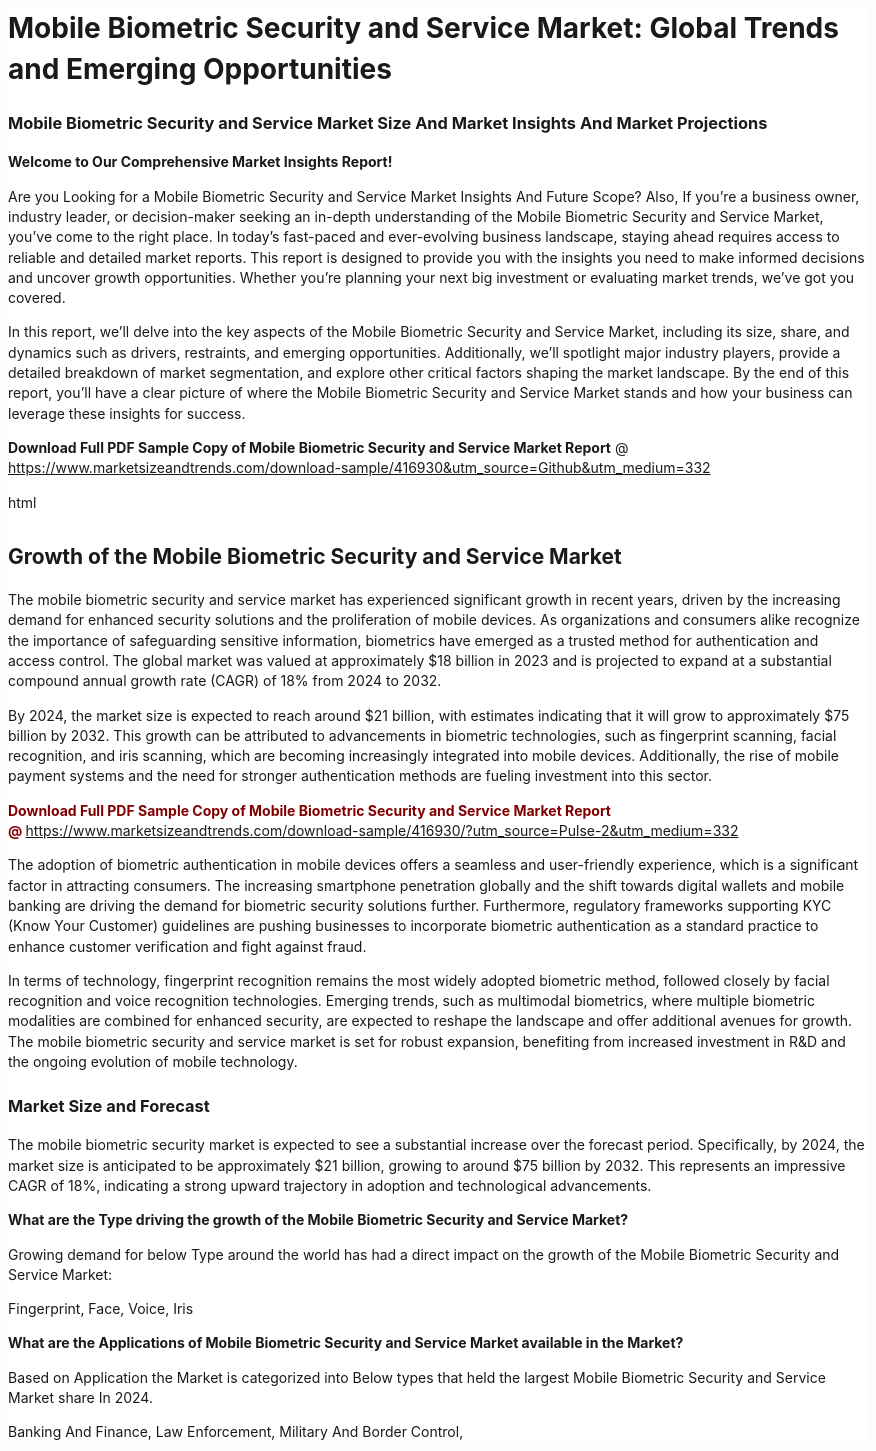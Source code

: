 <h1> Mobile Biometric Security and Service Market: Global Trends and Emerging Opportunities</h1><div class="" data-test-id=""><h3><span class="">Mobile Biometric Security and Service Market Size And Market Insights And Market Projections</span></h3></div><div class="" data-test-id=""><p><strong>Welcome to Our Comprehensive Market Insights Report!</strong></p><p>Are you Looking for a Mobile Biometric Security and Service Market Insights And Future Scope? Also, If you&rsquo;re a business owner, industry leader, or decision-maker seeking an in-depth understanding of the Mobile Biometric Security and Service Market, you&rsquo;ve come to the right place. In today&rsquo;s fast-paced and ever-evolving business landscape, staying ahead requires access to reliable and detailed market reports. This report is designed to provide you with the insights you need to make informed decisions and uncover growth opportunities. Whether you&rsquo;re planning your next big investment or evaluating market trends, we&rsquo;ve got you covered.</p><p>In this report, we&rsquo;ll delve into the key aspects of the Mobile Biometric Security and Service Market, including its size, share, and dynamics such as drivers, restraints, and emerging opportunities. Additionally, we&rsquo;ll spotlight major industry players, provide a detailed breakdown of market segmentation, and explore other critical factors shaping the market landscape. By the end of this report, you&rsquo;ll have a clear picture of where the Mobile Biometric Security and Service Market stands and how your business can leverage these insights for success.</p><p><strong>Download Full PDF Sample Copy of Mobile Biometric Security and Service Market Report</strong> @ <a href="https://www.marketsizeandtrends.com/download-sample/416930&utm_source=Github&utm_medium=332" target="_blank">https://www.marketsizeandtrends.com/download-sample/416930&utm_source=Github&utm_medium=332</a></p></div><div class="" data-test-id=""><p><span class="">html<div> <h2>Growth of the Mobile Biometric Security and Service Market</h2> <p>The mobile biometric security and service market has experienced significant growth in recent years, driven by the increasing demand for enhanced security solutions and the proliferation of mobile devices. As organizations and consumers alike recognize the importance of safeguarding sensitive information, biometrics have emerged as a trusted method for authentication and access control. The global market was valued at approximately $18 billion in 2023 and is projected to expand at a substantial compound annual growth rate (CAGR) of 18% from 2024 to 2032.</p> <p>By 2024, the market size is expected to reach around $21 billion, with estimates indicating that it will grow to approximately $75 billion by 2032. This growth can be attributed to advancements in biometric technologies, such as fingerprint scanning, facial recognition, and iris scanning, which are becoming increasingly integrated into mobile devices. Additionally, the rise of mobile payment systems and the need for stronger authentication methods are fueling investment into this sector.</p> <p><strong><span style="color: #800000;">Download Full PDF Sample Copy of Mobile Biometric Security and Service Market Report @</span>&nbsp;</strong><a href="https://www.marketsizeandtrends.com/download-sample/416930/?utm_source=Pulse-2&amp;utm_medium=332">https://www.marketsizeandtrends.com/download-sample/416930/?utm_source=Pulse-2&amp;utm_medium=332</a></p> <p>The adoption of biometric authentication in mobile devices offers a seamless and user-friendly experience, which is a significant factor in attracting consumers. The increasing smartphone penetration globally and the shift towards digital wallets and mobile banking are driving the demand for biometric security solutions further. Furthermore, regulatory frameworks supporting KYC (Know Your Customer) guidelines are pushing businesses to incorporate biometric authentication as a standard practice to enhance customer verification and fight against fraud.</p> <p>In terms of technology, fingerprint recognition remains the most widely adopted biometric method, followed closely by facial recognition and voice recognition technologies. Emerging trends, such as multimodal biometrics, where multiple biometric modalities are combined for enhanced security, are expected to reshape the landscape and offer additional avenues for growth. The mobile biometric security and service market is set for robust expansion, benefiting from increased investment in R&D and the ongoing evolution of mobile technology.</p> <h3>Market Size and Forecast</h3> <p>The mobile biometric security market is expected to see a substantial increase over the forecast period. Specifically, by 2024, the market size is anticipated to be approximately $21 billion, growing to around $75 billion by 2032. This represents an impressive CAGR of 18%, indicating a strong upward trajectory in adoption and technological advancements.</p></div></span></p><p><strong><span class="">What are the&nbsp;Type driving the growth of the Mobile Biometric Security and Service Market?</span></strong></p></div><div class="" data-test-id=""><p><span class="">Growing demand for below Type around the world has had a direct impact on the growth of the Mobile Biometric Security and Service Market:</span></p></div><div class="" data-test-id=""><p>Fingerprint, Face, Voice, Iris</p><p><span class=""><strong>What are the&nbsp;Applications&nbsp;of Mobile Biometric Security and Service Market available in the Market?</strong></span></p></div><div class="" data-test-id=""><p><span class="">Based on Application the Market is categorized into Below types that held the largest Mobile Biometric Security and Service Market share In 2024.</span></p></div><div class="" data-test-id=""><p><span class="">Banking And Finance, Law Enforcement, Military And Border Control,